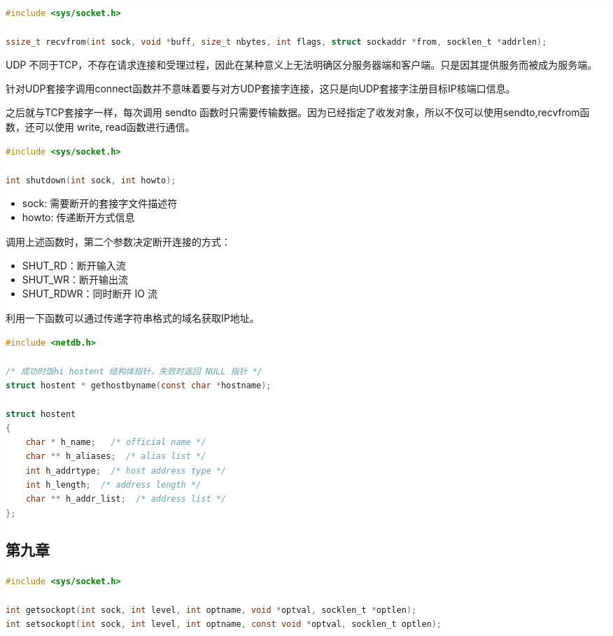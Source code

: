 
```c
#include <sys/socket.h>

ssize_t recvfrom(int sock, void *buff, size_t nbytes, int flags, struct sockaddr *from, socklen_t *addrlen);
```



UDP 不同于TCP，不存在请求连接和受理过程，因此在某种意义上无法明确区分服务器端和客户端。只是因其提供服务而被成为服务端。

针对UDP套接字调用connect函数并不意味着要与对方UDP套接字连接，这只是向UDP套接字注册目标IP核端口信息。

之后就与TCP套接字一样，每次调用 sendto 函数时只需要传输数据。因为已经指定了收发对象，所以不仅可以使用sendto,recvfrom函数，还可以使用 write, read函数进行通信。



```c
#include <sys/socket.h>

int shutdown(int sock, int howto);
```

-   sock: 需要断开的套接字文件描述符
-   howto: 传递断开方式信息

调用上述函数时，第二个参数决定断开连接的方式：

-   SHUT_RD：断开输入流
-   SHUT_WR：断开输出流
-   SHUT_RDWR：同时断开 IO 流



利用一下函数可以通过传递字符串格式的域名获取IP地址。

```c
#include <netdb.h>

/* 成功时饭hi hostent 结构体指针，失败时返回 NULL 指针 */
struct hostent * gethostbyname(const char *hostname);

struct hostent
{
    char * h_name;   /* official name */
    char ** h_aliases;  /* alias list */
    int h_addrtype;  /* host address type */
    int h_length;  /* address length */
    char ** h_addr_list;  /* address list */
};
```



## 第九章

```c
#include <sys/socket.h>

int getsockopt(int sock, int level, int optname, void *optval, socklen_t *optlen);
int setsockopt(int sock, int level, int optname, const void *optval, socklen_t optlen);
```
